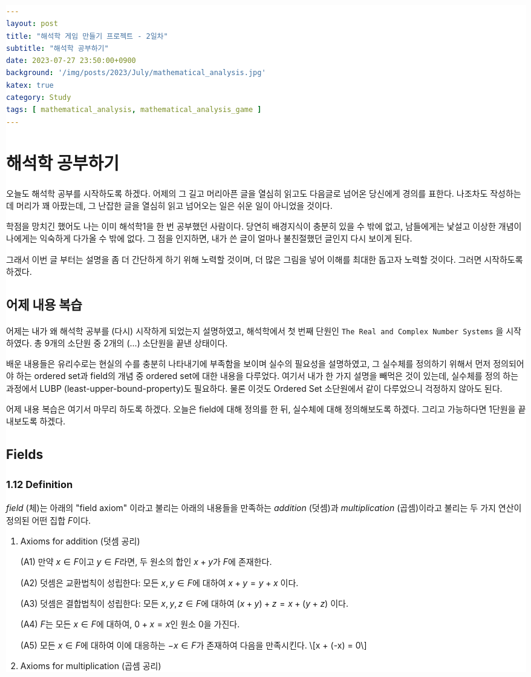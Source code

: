 ```yaml
---
layout: post
title: "해석학 게임 만들기 프로젝트 - 2일차"
subtitle: "해석학 공부하기"
date: 2023-07-27 23:50:00+0900
background: '/img/posts/2023/July/mathematical_analysis.jpg'
katex: true
category: Study
tags: [ mathematical_analysis, mathematical_analysis_game ]
---
```


# 해석학 공부하기

오늘도 해석학 공부를 시작하도록 하겠다. 어제의 그 길고 머리아픈 글을 열심히 읽고도 다음글로 넘어온 당신에게 경의를 표한다. 나조차도 작성하는데 머리가 꽤 아팠는데, 그 난잡한 글을 열심히 읽고 넘어오는 일은 쉬운 일이 아니었을 것이다.

학점을 망치긴 했어도 나는 이미 해석학1을 한 번 공부했던 사람이다. 당연히 배경지식이 충분히 있을 수 밖에 없고, 남들에게는 낯설고 이상한 개념이 나에게는 익숙하게 다가올 수 밖에 없다. 그 점을 인지하면, 내가 쓴 글이 얼마나 불친절했던 글인지 다시 보이게 된다.

그래서 이번 글 부터는 설명을 좀 더 간단하게 하기 위해 노력할 것이며, 더 많은 그림을 넣어 이해를 최대한 돕고자 노력할 것이다. 그러면 시작하도록 하겠다.

## 어제 내용 복습

어제는 내가 왜 해석학 공부를 (다시) 시작하게 되었는지 설명하였고, 해석학에서 첫 번째 단원인 `The Real and Complex Number Systems` 을 시작하였다. 총 9개의 소단원 중 2개의 (...) 소단원을 끝낸 상태이다.

배운 내용들은 유리수로는 현실의 수를 충분히 나타내기에 부족함을 보이며 실수의 필요성을 설명하였고, 그 실수체를 정의하기 위해서 먼저 정의되어야 하는 ordered set과 field의 개념 중 ordered set에 대한 내용을 다루었다. 여기서 내가 한 가지 설명을 빼먹은 것이 있는데, 실수체를 정의 하는 과정에서 LUBP (least-upper-bound-property)도 필요하다. 물론 이것도 Ordered Set 소단원에서 같이 다루었으니 걱정하지 않아도 된다.

어제 내용 복습은 여기서 마무리 하도록 하겠다. 오늘은 field에 대해 정의를 한 뒤, 실수체에 대해 정의해보도록 하겠다. 그리고 가능하다면 1단원을 끝내보도록 하겠다.

## Fields

### 1.12 Definition

*field* (체)는 아래의 "field axiom" 이라고 불리는 아래의 내용들을 만족하는 *addition* (덧셈)과 *multiplication* (곱셈)이라고 불리는 두 가지 연산이 정의된 어떤 집합 $F$이다.

1. Axioms for addition (덧셈 공리)

	(A1) 만약 $x \in F$이고 $y \in F$라면, 두 원소의 합인 $x+y$가 $F$에 존재한다.  

	(A2) 덧셈은 교환법칙이 성립한다: 모든 $x, y \in F$에 대하여 $x+y=y+x$ 이다.  

	(A3) 덧셈은 결합법칙이 성립한다: 모든 $x, y, z \in F$에 대하여 $(x+y)+z=x+(y+z)$ 이다.  

	(A4) $F$는 모든 $x \in F$에 대하여, $0+x=x$인 원소 $0$을 가진다.

	(A5) 모든 $x \in F$에 대하여 이에 대응하는 $-x \in F$가 존재하여 다음을 만족시킨다.
	\\[x + (-x) = 0\\]

2. Axioms for multiplication (곱셈 공리)
